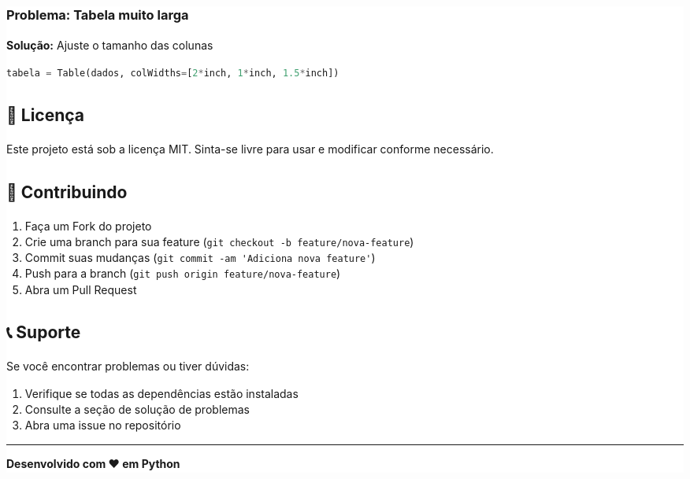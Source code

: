 ### Problema: Tabela muito larga
**Solução:** Ajuste o tamanho das colunas
```python
tabela = Table(dados, colWidths=[2*inch, 1*inch, 1.5*inch])
```

## 📝 Licença

Este projeto está sob a licença MIT. Sinta-se livre para usar e modificar conforme necessário.

## 🤝 Contribuindo

1. Faça um Fork do projeto
2. Crie uma branch para sua feature (`git checkout -b feature/nova-feature`)
3. Commit suas mudanças (`git commit -am 'Adiciona nova feature'`)
4. Push para a branch (`git push origin feature/nova-feature`)
5. Abra um Pull Request

## 📞 Suporte

Se você encontrar problemas ou tiver dúvidas:

1. Verifique se todas as dependências estão instaladas
2. Consulte a seção de solução de problemas
3. Abra uma issue no repositório

---

**Desenvolvido com ❤️ em Python**
